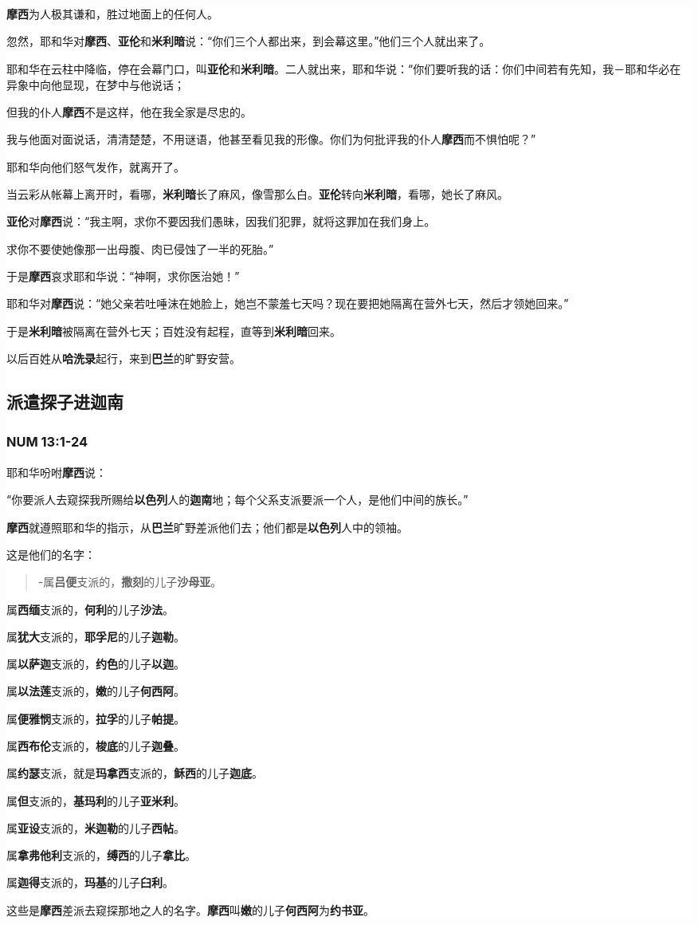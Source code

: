 **摩西**为人极其谦和，胜过地面上的任何人。

忽然，耶和华对**摩西**、**亚伦**和**米利暗**说：“你们三个人都出来，到会幕这里。”他们三个人就出来了。

耶和华在云柱中降临，停在会幕门口，叫**亚伦**和**米利暗**。二人就出来，耶和华说：“你们要听我的话：你们中间若有先知，我－耶和华必在异象中向他显现，在梦中与他说话；

但我的仆人**摩西**不是这样，他在我全家是尽忠的。

我与他面对面说话，清清楚楚，不用谜语，他甚至看见我的形像。你们为何批评我的仆人**摩西**而不惧怕呢？”

耶和华向他们怒气发作，就离开了。

当云彩从帐幕上离开时，看哪，**米利暗**长了麻风，像雪那么白。**亚伦**转向**米利暗**，看哪，她长了麻风。

**亚伦**对**摩西**说：“我主啊，求你不要因我们愚昧，因我们犯罪，就将这罪加在我们身上。

求你不要使她像那一出母腹、肉已侵蚀了一半的死胎。”

于是**摩西**哀求耶和华说：“神啊，求你医治她！”

耶和华对**摩西**说：“她父亲若吐唾沫在她脸上，她岂不蒙羞七天吗？现在要把她隔离在营外七天，然后才领她回来。”

于是**米利暗**被隔离在营外七天；百姓没有起程，直等到**米利暗**回来。

以后百姓从**哈洗录**起行，来到**巴兰**的旷野安营。

## <a id='280' name='280'></a>派遣探子进迦南

### NUM 13:1-24

耶和华吩咐**摩西**说：

“你要派人去窥探我所赐给**以色列**人的**迦南**地；每个父系支派要派一个人，是他们中间的族长。”

**摩西**就遵照耶和华的指示，从**巴兰**旷野差派他们去；他们都是**以色列**人中的领袖。

这是他们的名字：

> -属**吕便**支派的，**撒刻**的儿子**沙母亚**。

属**西缅**支派的，**何利**的儿子**沙法**。

属**犹大**支派的，**耶孚尼**的儿子**迦勒**。

属**以萨迦**支派的，**约色**的儿子**以迦**。

属**以法莲**支派的，**嫩**的儿子**何西阿**。

属**便雅悯**支派的，**拉孚**的儿子**帕提**。

属**西布伦**支派的，**梭底**的儿子**迦叠**。

属**约瑟**支派，就是**玛拿西**支派的，**稣西**的儿子**迦底**。

属**但**支派的，**基玛利**的儿子**亚米利**。

属**亚设**支派的，**米迦勒**的儿子**西帖**。

属**拿弗他利**支派的，**缚西**的儿子**拿比**。

属**迦得**支派的，**玛基**的儿子**臼利**。

这些是**摩西**差派去窥探那地之人的名字。**摩西**叫**嫩**的儿子**何西阿**为**约书亚**。
